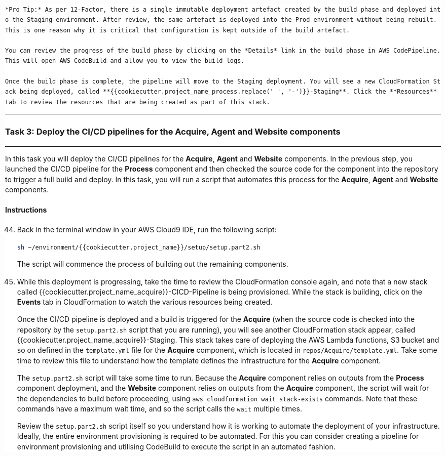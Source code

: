     *Pro Tip:* As per 12-Factor, there is a single immutable deployment artefact created by the build phase and deployed into the Staging environment. After review, the same artefact is deployed into the Prod environment without being rebuilt. This is one reason why it is critical that configuration is kept outside of the build artefact.

    You can review the progress of the build phase by clicking on the *Details* link in the build phase in AWS CodePipeline. This will open AWS CodeBuild and allow you to view the build logs.

    Once the build phase is complete, the pipeline will move to the Staging deployment. You will see a new CloudFormation Stack being deployed, called **{{cookiecutter.project_name_process.replace(' ', '-')}}-Staging**. Click the **Resources** tab to review the resources that are being created as part of this stack.

---

### Task 3: Deploy the CI/CD pipelines for the Acquire, Agent and Website components 

---

In this task you will deploy the CI/CD pipelines for the **Acquire**, **Agent** and **Website** components. In the previous step, you launched the CI/CD pipeline for the **Process** component and then checked the source code for the component into the repository to trigger a full build and deploy. In this task, you will run a script that automates this process for the **Acquire**, **Agent** and **Website** components.

#### Instructions

44. Back in the terminal window in your AWS Cloud9 IDE, run the following script:

    ```bash
    sh ~/environment/{{cookiecutter.project_name}}/setup/setup.part2.sh
    ```

    The script will commence the process of building out the remaining components.

45. While this deployment is progressing, take the time to review the CloudFormation console again, and note that a new stack called {{cookiecutter.project_name_acquire}}-CICD-Pipeline is being provisioned. While the stack is building, click on the **Events** tab in CloudFormation to watch the various resources being created. 

    Once the CI/CD pipeline is deployed and a build is triggered for the **Acquire** (when the source code is checked into the repository by the `setup.part2.sh` script that you are running), you will see another CloudFormation stack appear, called {{cookiecutter.project_name_acquire}}-Staging. This stack takes care of deploying the AWS Lambda functions, S3 bucket and so on defined in the `template.yml` file for the **Acquire** component, which is located in `repos/Acquire/template.yml`. Take some time to review this file to understand how the template defines the infrastructure for the **Acquire** component.

    The `setup.part2.sh` script will take some time to run. Because the **Acquire** component relies on outputs from the **Process** component deployment, and the **Website** component relies on outputs from the **Acquire** component, the script will wait for the dependencies to build before proceeding, using `aws cloudformation wait stack-exists` commands. Note that these commands have a maximum wait time, and so the script calls the `wait` multiple times. 
    
    Review the `setup.part2.sh` script itself so you understand how it is working to automate the deployment of your infrastructure. Ideally, the entire environment provisioning is required to be automated. For this you can consider creating a pipeline for environment provisioning and utilising CodeBuild to execute the script in an automated fashion.  
